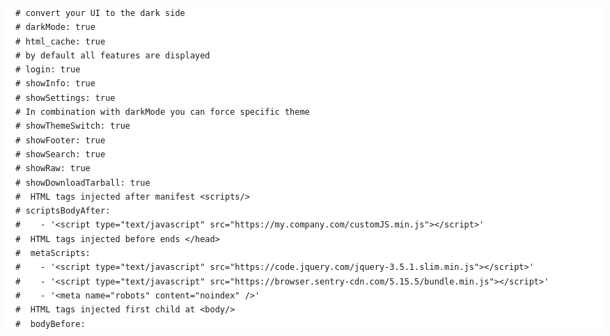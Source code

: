       # convert your UI to the dark side
      # darkMode: true
      # html_cache: true
      # by default all features are displayed
      # login: true
      # showInfo: true
      # showSettings: true
      # In combination with darkMode you can force specific theme
      # showThemeSwitch: true
      # showFooter: true
      # showSearch: true
      # showRaw: true
      # showDownloadTarball: true
      #  HTML tags injected after manifest <scripts/>
      # scriptsBodyAfter:
      #    - '<script type="text/javascript" src="https://my.company.com/customJS.min.js"></script>'
      #  HTML tags injected before ends </head>
      #  metaScripts:
      #    - '<script type="text/javascript" src="https://code.jquery.com/jquery-3.5.1.slim.min.js"></script>'
      #    - '<script type="text/javascript" src="https://browser.sentry-cdn.com/5.15.5/bundle.min.js"></script>'
      #    - '<meta name="robots" content="noindex" />'
      #  HTML tags injected first child at <body/>
      #  bodyBefore: